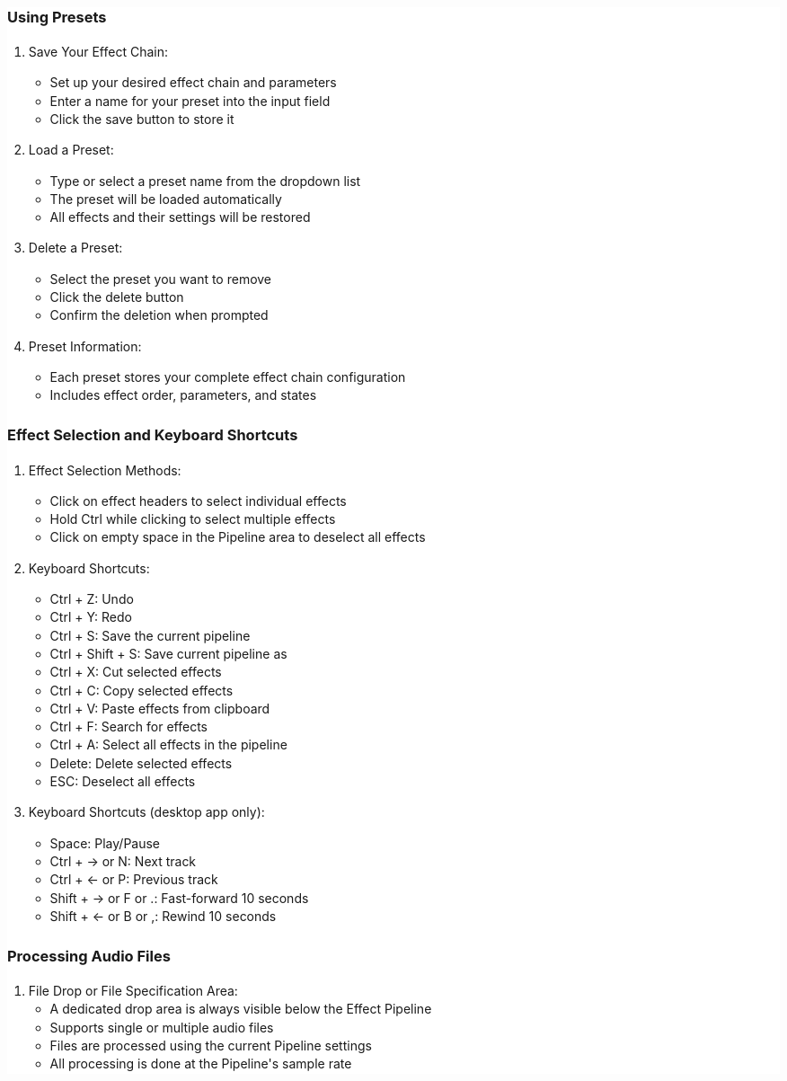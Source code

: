 ### Using Presets

1. Save Your Effect Chain:
   - Set up your desired effect chain and parameters
   - Enter a name for your preset into the input field
   - Click the save button to store it

2. Load a Preset:
   - Type or select a preset name from the dropdown list
   - The preset will be loaded automatically
   - All effects and their settings will be restored

3. Delete a Preset:
   - Select the preset you want to remove
   - Click the delete button
   - Confirm the deletion when prompted

4. Preset Information:
   - Each preset stores your complete effect chain configuration
   - Includes effect order, parameters, and states

### Effect Selection and Keyboard Shortcuts

1. Effect Selection Methods:
   - Click on effect headers to select individual effects
   - Hold Ctrl while clicking to select multiple effects
   - Click on empty space in the Pipeline area to deselect all effects

2. Keyboard Shortcuts:
   - Ctrl + Z: Undo
   - Ctrl + Y: Redo
   - Ctrl + S: Save the current pipeline
   - Ctrl + Shift + S: Save current pipeline as
   - Ctrl + X: Cut selected effects
   - Ctrl + C: Copy selected effects
   - Ctrl + V: Paste effects from clipboard
   - Ctrl + F: Search for effects
   - Ctrl + A: Select all effects in the pipeline
   - Delete: Delete selected effects
   - ESC: Deselect all effects

3. Keyboard Shortcuts (desktop app only):
   - Space: Play/Pause
   - Ctrl + → or N: Next track
   - Ctrl + ← or P: Previous track
   - Shift + → or F or .: Fast-forward 10 seconds
   - Shift + ← or B or ,: Rewind 10 seconds

### Processing Audio Files

1. File Drop or File Specification Area:
   - A dedicated drop area is always visible below the Effect Pipeline
   - Supports single or multiple audio files
   - Files are processed using the current Pipeline settings
   - All processing is done at the Pipeline's sample rate
